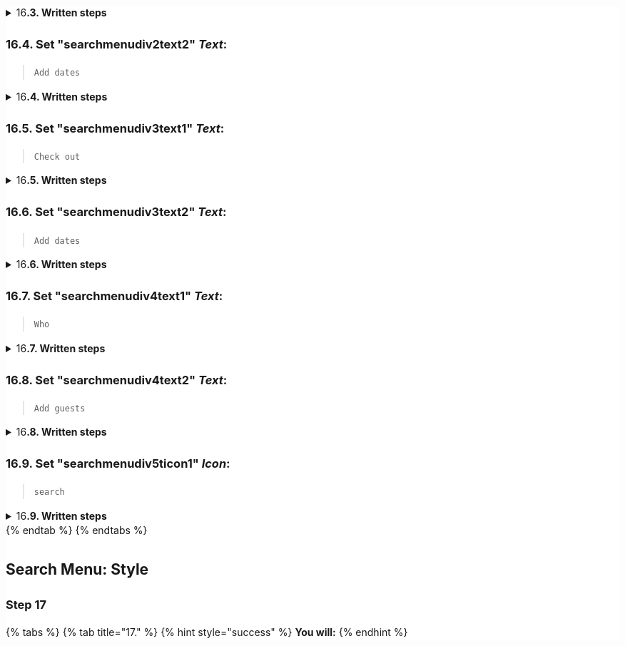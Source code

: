 <details><summary>16<strong>.3. Written steps</strong></summary></details>



### 16.4. Set "searchmenudiv2text2" _Text_:

> `Add dates`

<details><summary>16<strong>.4. Written steps</strong></summary></details>



### 16.5. Set "searchmenudiv3text1" _Text_:

> `Check out`

<details><summary>16<strong>.5. Written steps</strong></summary></details>



### 16.6. Set "searchmenudiv3text2" _Text_:

> `Add dates`

<details><summary>16<strong>.6. Written steps</strong></summary></details>



### 16.7. Set "searchmenudiv4text1" _Text_:

> `Who`

<details><summary>16<strong>.7. Written steps</strong></summary></details>



### 16.8. Set "searchmenudiv4text2" _Text_:

> `Add guests`

<details><summary>16<strong>.8. Written steps</strong></summary></details>



### 16.9. Set "searchmenudiv5ticon1" _Icon_:

> `search`

<details><summary>16<strong>.9. Written steps</strong></summary></details>
{% endtab %}
{% endtabs %}





## Search Menu: Style

### Step 17

{% tabs %}
{% tab title="17." %}
{% hint style="success" %}
**You will:**
{% endhint %}
